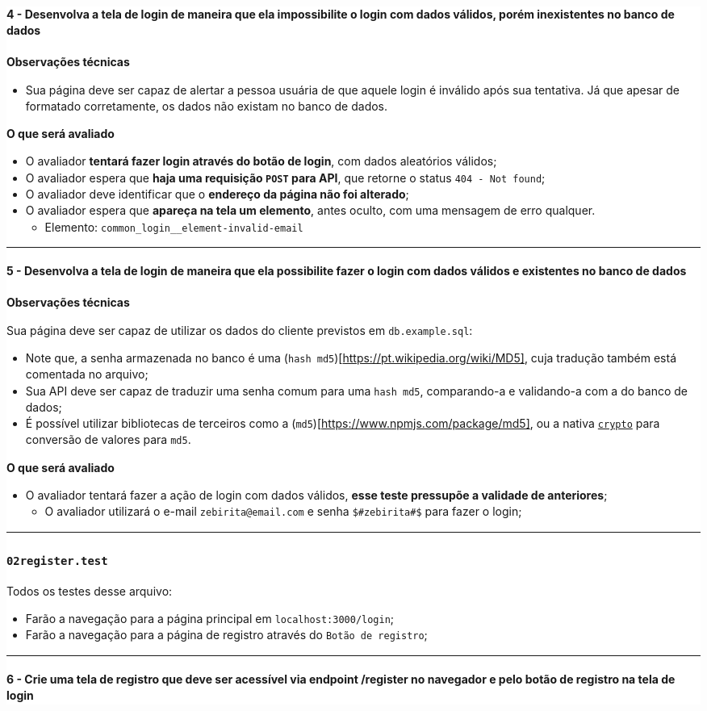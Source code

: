 
#### 4 - Desenvolva a tela de login de maneira que ela impossibilite o login com dados válidos, porém inexistentes no banco de dados

**Observações técnicas**

- Sua página deve ser capaz de alertar a pessoa usuária de que aquele login é inválido após sua tentativa. Já que apesar de formatado corretamente, os dados não existam no banco de dados.

**O que será avaliado**

- O avaliador **tentará fazer login através do botão de login**, com dados aleatórios válidos;
- O avaliador espera que **haja uma requisição `POST` para API**, que retorne o status `404 - Not found`;
- O avaliador deve identificar que o **endereço da página não foi alterado**;
- O avaliador espera que **apareça na tela um elemento**, antes oculto, com uma mensagem de erro qualquer.
  - Elemento: `common_login__element-invalid-email`

---

#### 5 - Desenvolva a tela de login de maneira que ela possibilite fazer o login com dados válidos e existentes no banco de dados

**Observações técnicas**

Sua página deve ser capaz de utilizar os dados do cliente previstos em `db.example.sql`:

- Note que, a senha armazenada no banco é uma (`hash md5`)[https://pt.wikipedia.org/wiki/MD5], cuja tradução também está comentada no arquivo;
- Sua API deve ser capaz de traduzir uma senha comum para uma `hash md5`, comparando-a e validando-a com a do banco de dados;
- É possível utilizar bibliotecas de terceiros como a (`md5`)[https://www.npmjs.com/package/md5], ou a nativa [`crypto`](https://nodejs.org/api/crypto.html#crypto_crypto_createhash_algorithm_options) para conversão de valores para `md5`.

**O que será avaliado**

- O avaliador tentará fazer a ação de login com dados válidos, **esse teste pressupõe a validade de anteriores**;
  - O avaliador utilizará o e-mail `zebirita@email.com` e senha `$#zebirita#$` para fazer o login;

---

### `02register.test`

Todos os testes desse arquivo:

- Farão a navegação para a página principal em `localhost:3000/login`;
- Farão a navegação para a página de registro através do `Botão de registro`;

---

#### 6 - Crie uma tela de registro que deve ser acessível via endpoint /register no navegador e pelo botão de registro na tela de login
